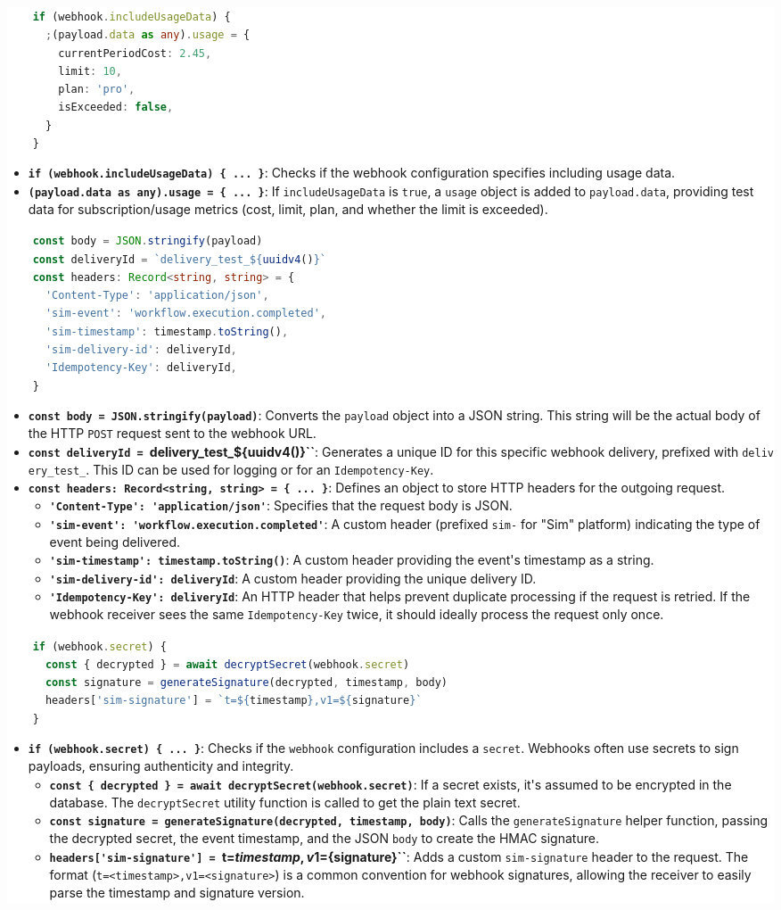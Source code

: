 ```typescript
    if (webhook.includeUsageData) {
      ;(payload.data as any).usage = {
        currentPeriodCost: 2.45,
        limit: 10,
        plan: 'pro',
        isExceeded: false,
      }
    }
```
*   **`if (webhook.includeUsageData) { ... }`**: Checks if the webhook configuration specifies including usage data.
*   **`(payload.data as any).usage = { ... }`**: If `includeUsageData` is `true`, a `usage` object is added to `payload.data`, providing test data for subscription/usage metrics (cost, limit, plan, and whether the limit is exceeded).

```typescript
    const body = JSON.stringify(payload)
    const deliveryId = `delivery_test_${uuidv4()}`
    const headers: Record<string, string> = {
      'Content-Type': 'application/json',
      'sim-event': 'workflow.execution.completed',
      'sim-timestamp': timestamp.toString(),
      'sim-delivery-id': deliveryId,
      'Idempotency-Key': deliveryId,
    }
```
*   **`const body = JSON.stringify(payload)`**: Converts the `payload` object into a JSON string. This string will be the actual body of the HTTP `POST` request sent to the webhook URL.
*   **`const deliveryId = `delivery_test_${uuidv4()}``**: Generates a unique ID for this specific webhook delivery, prefixed with `delivery_test_`. This ID can be used for logging or for an `Idempotency-Key`.
*   **`const headers: Record<string, string> = { ... }`**: Defines an object to store HTTP headers for the outgoing request.
    *   **`'Content-Type': 'application/json'`**: Specifies that the request body is JSON.
    *   **`'sim-event': 'workflow.execution.completed'`**: A custom header (prefixed `sim-` for "Sim" platform) indicating the type of event being delivered.
    *   **`'sim-timestamp': timestamp.toString()`**: A custom header providing the event's timestamp as a string.
    *   **`'sim-delivery-id': deliveryId`**: A custom header providing the unique delivery ID.
    *   **`'Idempotency-Key': deliveryId`**: An HTTP header that helps prevent duplicate processing if the request is retried. If the webhook receiver sees the same `Idempotency-Key` twice, it should ideally process the request only once.

```typescript
    if (webhook.secret) {
      const { decrypted } = await decryptSecret(webhook.secret)
      const signature = generateSignature(decrypted, timestamp, body)
      headers['sim-signature'] = `t=${timestamp},v1=${signature}`
    }
```
*   **`if (webhook.secret) { ... }`**: Checks if the `webhook` configuration includes a `secret`. Webhooks often use secrets to sign payloads, ensuring authenticity and integrity.
    *   **`const { decrypted } = await decryptSecret(webhook.secret)`**: If a secret exists, it's assumed to be encrypted in the database. The `decryptSecret` utility function is called to get the plain text secret.
    *   **`const signature = generateSignature(decrypted, timestamp, body)`**: Calls the `generateSignature` helper function, passing the decrypted secret, the event timestamp, and the JSON `body` to create the HMAC signature.
    *   **`headers['sim-signature'] = `t=${timestamp},v1=${signature}``**: Adds a custom `sim-signature` header to the request. The format (`t=<timestamp>,v1=<signature>`) is a common convention for webhook signatures, allowing the receiver to easily parse the timestamp and signature version.
